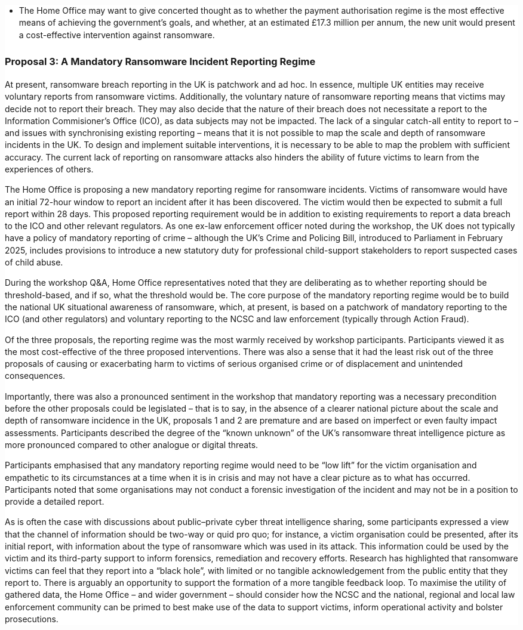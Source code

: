 - The Home Office may want to give concerted thought as to whether the payment authorisation regime is the most effective means of achieving the government’s goals, and whether, at an estimated £17.3 million per annum, the new unit would present a cost-effective intervention against ransomware.


### Proposal 3: A Mandatory Ransomware Incident Reporting Regime

At present, ransomware breach reporting in the UK is patchwork and ad hoc. In essence, multiple UK entities may receive voluntary reports from ransomware victims. Additionally, the voluntary nature of ransomware reporting means that victims may decide not to report their breach. They may also decide that the nature of their breach does not necessitate a report to the Information Commisioner’s Office (ICO), as data subjects may not be impacted. The lack of a singular catch-all entity to report to – and issues with synchronising existing reporting – means that it is not possible to map the scale and depth of ransomware incidents in the UK. To design and implement suitable interventions, it is necessary to be able to map the problem with sufficient accuracy. The current lack of reporting on ransomware attacks also hinders the ability of future victims to learn from the experiences of others.

The Home Office is proposing a new mandatory reporting regime for ransomware incidents. Victims of ransomware would have an initial 72-hour window to report an incident after it has been discovered. The victim would then be expected to submit a full report within 28 days. This proposed reporting requirement would be in addition to existing requirements to report a data breach to the ICO and other relevant regulators. As one ex-law enforcement officer noted during the workshop, the UK does not typically have a policy of mandatory reporting of crime – although the UK’s Crime and Policing Bill, introduced to Parliament in February 2025, includes provisions to introduce a new statutory duty for professional child-support stakeholders to report suspected cases of child abuse.

During the workshop Q&A, Home Office representatives noted that they are deliberating as to whether reporting should be threshold-based, and if so, what the threshold would be. The core purpose of the mandatory reporting regime would be to build the national UK situational awareness of ransomware, which, at present, is based on a patchwork of mandatory reporting to the ICO (and other regulators) and voluntary reporting to the NCSC and law enforcement (typically through Action Fraud).

Of the three proposals, the reporting regime was the most warmly received by workshop participants. Participants viewed it as the most cost-effective of the three proposed interventions. There was also a sense that it had the least risk out of the three proposals of causing or exacerbating harm to victims of serious organised crime or of displacement and unintended consequences.

Importantly, there was also a pronounced sentiment in the workshop that mandatory reporting was a necessary precondition before the other proposals could be legislated – that is to say, in the absence of a clearer national picture about the scale and depth of ransomware incidence in the UK, proposals 1 and 2 are premature and are based on imperfect or even faulty impact assessments. Participants described the degree of the “known unknown” of the UK’s ransomware threat intelligence picture as more pronounced compared to other analogue or digital threats.

Participants emphasised that any mandatory reporting regime would need to be “low lift” for the victim organisation and empathetic to its circumstances at a time when it is in crisis and may not have a clear picture as to what has occurred. Participants noted that some organisations may not conduct a forensic investigation of the incident and may not be in a position to provide a detailed report.

As is often the case with discussions about public–private cyber threat intelligence sharing, some participants expressed a view that the channel of information should be two-way or quid pro quo; for instance, a victim organisation could be presented, after its initial report, with information about the type of ransomware which was used in its attack. This information could be used by the victim and its third-party support to inform forensics, remediation and recovery efforts. Research has highlighted that ransomware victims can feel that they report into a “black hole”, with limited or no tangible acknowledgement from the public entity that they report to. There is arguably an opportunity to support the formation of a more tangible feedback loop. To maximise the utility of gathered data, the Home Office – and wider government – should consider how the NCSC and the national, regional and local law enforcement community can be primed to best make use of the data to support victims, inform operational activity and bolster prosecutions.
